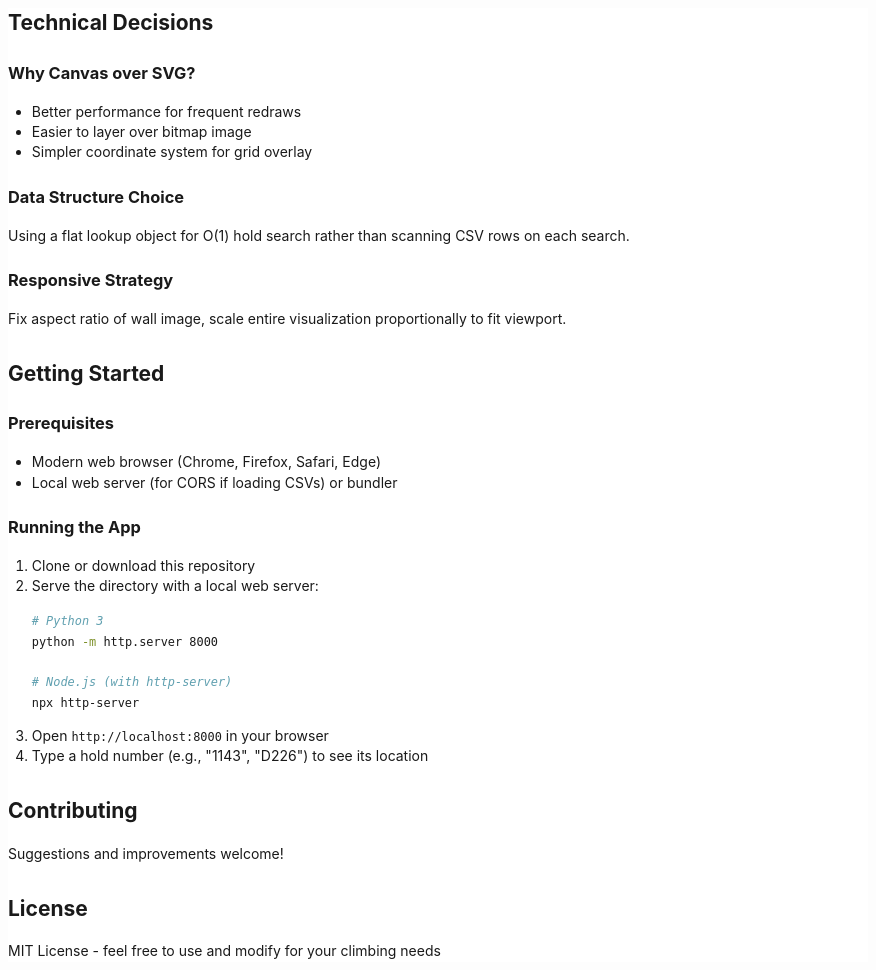 ## Technical Decisions

### Why Canvas over SVG?
- Better performance for frequent redraws
- Easier to layer over bitmap image
- Simpler coordinate system for grid overlay

### Data Structure Choice
Using a flat lookup object for O(1) hold search rather than scanning CSV rows on each search.

### Responsive Strategy
Fix aspect ratio of wall image, scale entire visualization proportionally to fit viewport.

## Getting Started

### Prerequisites
- Modern web browser (Chrome, Firefox, Safari, Edge)
- Local web server (for CORS if loading CSVs) or bundler

### Running the App
1. Clone or download this repository
2. Serve the directory with a local web server:
   ```bash
   # Python 3
   python -m http.server 8000

   # Node.js (with http-server)
   npx http-server
   ```
3. Open `http://localhost:8000` in your browser
4. Type a hold number (e.g., "1143", "D226") to see its location

## Contributing
Suggestions and improvements welcome!

## License
MIT License - feel free to use and modify for your climbing needs
